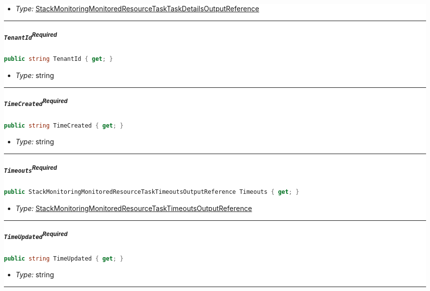 - *Type:* <a href="#rhizo-co-terraform-provider-oci.stackMonitoringMonitoredResourceTask.StackMonitoringMonitoredResourceTaskTaskDetailsOutputReference">StackMonitoringMonitoredResourceTaskTaskDetailsOutputReference</a>

---

##### `TenantId`<sup>Required</sup> <a name="TenantId" id="rhizo-co-terraform-provider-oci.stackMonitoringMonitoredResourceTask.StackMonitoringMonitoredResourceTask.property.tenantId"></a>

```csharp
public string TenantId { get; }
```

- *Type:* string

---

##### `TimeCreated`<sup>Required</sup> <a name="TimeCreated" id="rhizo-co-terraform-provider-oci.stackMonitoringMonitoredResourceTask.StackMonitoringMonitoredResourceTask.property.timeCreated"></a>

```csharp
public string TimeCreated { get; }
```

- *Type:* string

---

##### `Timeouts`<sup>Required</sup> <a name="Timeouts" id="rhizo-co-terraform-provider-oci.stackMonitoringMonitoredResourceTask.StackMonitoringMonitoredResourceTask.property.timeouts"></a>

```csharp
public StackMonitoringMonitoredResourceTaskTimeoutsOutputReference Timeouts { get; }
```

- *Type:* <a href="#rhizo-co-terraform-provider-oci.stackMonitoringMonitoredResourceTask.StackMonitoringMonitoredResourceTaskTimeoutsOutputReference">StackMonitoringMonitoredResourceTaskTimeoutsOutputReference</a>

---

##### `TimeUpdated`<sup>Required</sup> <a name="TimeUpdated" id="rhizo-co-terraform-provider-oci.stackMonitoringMonitoredResourceTask.StackMonitoringMonitoredResourceTask.property.timeUpdated"></a>

```csharp
public string TimeUpdated { get; }
```

- *Type:* string

---